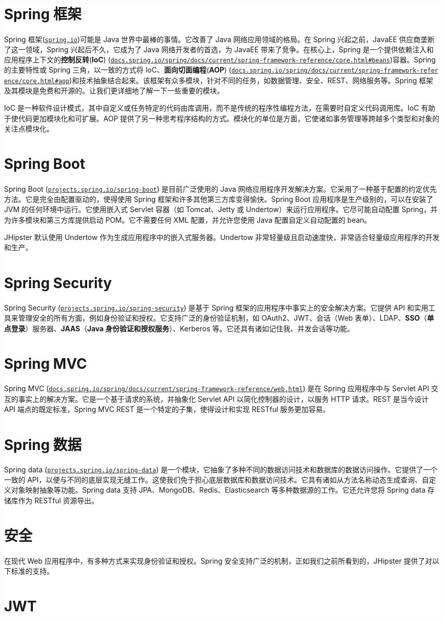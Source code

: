 # Spring 框架

Spring 框架([`spring.io`](https://spring.io))可能是 Java 世界中最棒的事情。它改善了 Java 网络应用领域的格局。在 Spring 兴起之前，JavaEE 供应商垄断了这一领域，Spring 兴起后不久，它成为了 Java 网络开发者的首选，为 JavaEE 带来了竞争。在核心上，Spring 是一个提供依赖注入和应用程序上下文的**控制反转**(**IoC**) ([`docs.spring.io/spring/docs/current/spring-framework-reference/core.html#beans`](https://docs.spring.io/spring/docs/current/spring-framework-reference/core.html#beans))容器。Spring 的主要特性或 Spring 三角，以一致的方式将 IoC、**面向切面编程**(**AOP**) ([`docs.spring.io/spring/docs/current/spring-framework-reference/core.html#aop`](https://docs.spring.io/spring/docs/current/spring-framework-reference/core.html#aop))和技术抽象结合起来。该框架有众多模块，针对不同的任务，如数据管理、安全、REST、网络服务等。Spring 框架及其模块是免费和开源的。让我们更详细地了解一下一些重要的模块。 

IoC 是一种软件设计模式，其中自定义或任务特定的代码由库调用，而不是传统的程序性编程方法，在需要时自定义代码调用库。IoC 有助于使代码更加模块化和可扩展。AOP 提供了另一种思考程序结构的方式。模块化的单位是方面，它使诸如事务管理等跨越多个类型和对象的关注点模块化。

# Spring Boot

Spring Boot ([`projects.spring.io/spring-boot`](https://projects.spring.io/spring-boot)) 是目前广泛使用的 Java 网络应用程序开发解决方案。它采用了一种基于配置的约定优先方法。它是完全由配置驱动的，使得使用 Spring 框架和许多其他第三方库变得愉快。Spring Boot 应用程序是生产级别的，可以在安装了 JVM 的任何环境中运行。它使用嵌入式 Servlet 容器（如 Tomcat、Jetty 或 Undertow）来运行应用程序。它尽可能自动配置 Spring，并为许多模块和第三方库提供启动 POM。它不需要任何 XML 配置，并允许您使用 Java 配置自定义自动配置的 bean。

JHipster 默认使用 Undertow 作为生成应用程序中的嵌入式服务器。Undertow 非常轻量级且启动速度快，非常适合轻量级应用程序的开发和生产。

# Spring Security

Spring Security ([`projects.spring.io/spring-security`](https://projects.spring.io/spring-security)) 是基于 Spring 框架的应用程序中事实上的安全解决方案。它提供 API 和实用工具来管理安全的所有方面，例如身份验证和授权。它支持广泛的身份验证机制，如 OAuth2、JWT、会话（Web 表单）、LDAP、**SSO**（**单点登录**）服务器、**JAAS**（**Java 身份验证和授权服务**）、Kerberos 等。它还具有诸如记住我、并发会话等功能。

# Spring MVC

Spring MVC ([`docs.spring.io/spring/docs/current/spring-framework-reference/web.html`](https://docs.spring.io/spring/docs/current/spring-framework-reference/web.html)) 是在 Spring 应用程序中与 Servlet API 交互的事实上的解决方案。它是一个基于请求的系统，并抽象化 Servlet API 以简化控制器的设计，以服务 HTTP 请求。REST 是当今设计 API 端点的既定标准，Spring MVC REST 是一个特定的子集，使得设计和实现 RESTful 服务更加容易。

# Spring 数据

Spring data ([`projects.spring.io/spring-data`](http://projects.spring.io/spring-data)) 是一个模块，它抽象了多种不同的数据访问技术和数据库的数据访问操作。它提供了一个一致的 API，以便与不同的底层实现无缝工作。这使我们免于担心底层数据库和数据访问技术。它具有诸如从方法名称动态生成查询、自定义对象映射抽象等功能。Spring data 支持 JPA、MongoDB、Redis、Elasticsearch 等多种数据源的工作。它还允许您将 Spring data 存储库作为 RESTful 资源导出。

# 安全

在现代 Web 应用程序中，有多种方式来实现身份验证和授权。Spring 安全支持广泛的机制，正如我们之前所看到的，JHipster 提供了对以下标准的支持。

# JWT
